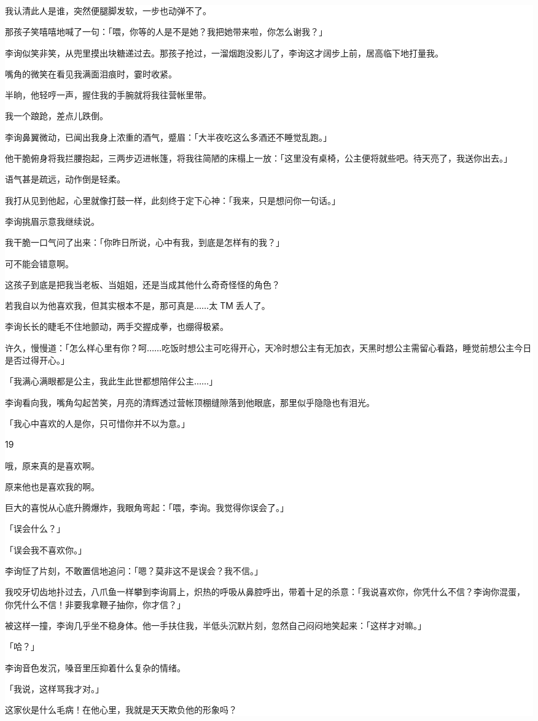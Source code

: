 我认清此人是谁，突然便腿脚发软，一步也动弹不了。

那孩子笑嘻嘻地喊了一句：「喂，你等的人是不是她？我把她带来啦，你怎么谢我？」

李询似笑非笑，从兜里摸出块糖递过去。那孩子抢过，一溜烟跑没影儿了，李询这才阔步上前，居高临下地打量我。

嘴角的微笑在看见我满面泪痕时，霎时收紧。

半晌，他轻哼一声，握住我的手腕就将我往营帐里带。

我一个踉跄，差点儿跌倒。

李询鼻翼微动，已闻出我身上浓重的酒气，蹙眉：「大半夜吃这么多酒还不睡觉乱跑。」

他干脆俯身将我拦腰抱起，三两步迈进帐篷，将我往简陋的床榻上一放：「这里没有桌椅，公主便将就些吧。待天亮了，我送你出去。」

语气甚是疏远，动作倒是轻柔。

我打从见到他起，心里就像打鼓一样，此刻终于定下心神：「我来，只是想问你一句话。」

李询挑眉示意我继续说。

我干脆一口气问了出来：「你昨日所说，心中有我，到底是怎样有的我？」

可不能会错意啊。

这孩子到底是把我当老板、当姐姐，还是当成其他什么奇奇怪怪的角色？

若我自以为他喜欢我，但其实根本不是，那可真是……太 TM 丢人了。

李询长长的睫毛不住地颤动，两手交握成拳，也绷得极紧。

许久，慢慢道：「怎么样心里有你？呵……吃饭时想公主可吃得开心，天冷时想公主有无加衣，天黑时想公主需留心看路，睡觉前想公主今日是否过得开心。」

「我满心满眼都是公主，我此生此世都想陪伴公主……」

李询看向我，嘴角勾起苦笑，月亮的清辉透过营帐顶棚缝隙落到他眼底，那里似乎隐隐也有泪光。

「我心中喜欢的人是你，只可惜你并不以为意。」

19

哦，原来真的是喜欢啊。

原来他也是喜欢我的啊。

巨大的喜悦从心底升腾爆炸，我眼角弯起：「喂，李询。我觉得你误会了。」

「误会什么？」

「误会我不喜欢你。」

李询怔了片刻，不敢置信地追问：「嗯？莫非这不是误会？我不信。」

我咬牙切齿地扑过去，八爪鱼一样攀到李询肩上，炽热的呼吸从鼻腔呼出，带着十足的杀意：「我说喜欢你，你凭什么不信？李询你混蛋，你凭什么不信！非要我拿鞭子抽你，你才信？」

被这样一撞，李询几乎坐不稳身体。他一手扶住我，半低头沉默片刻，忽然自己闷闷地笑起来：「这样才对嘛。」

「哈？」

李询音色发沉，嗓音里压抑着什么复杂的情绪。

「我说，这样骂我才对。」

这家伙是什么毛病！在他心里，我就是天天欺负他的形象吗？
